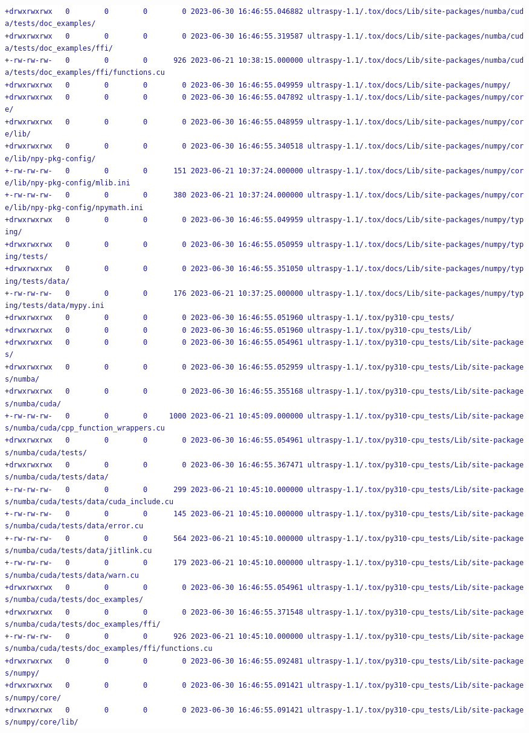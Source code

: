 ```diff
+drwxrwxrwx   0        0        0        0 2023-06-30 16:46:55.046882 ultraspy-1.1/.tox/docs/Lib/site-packages/numba/cuda/tests/doc_examples/
+drwxrwxrwx   0        0        0        0 2023-06-30 16:46:55.319587 ultraspy-1.1/.tox/docs/Lib/site-packages/numba/cuda/tests/doc_examples/ffi/
+-rw-rw-rw-   0        0        0      926 2023-06-21 10:38:15.000000 ultraspy-1.1/.tox/docs/Lib/site-packages/numba/cuda/tests/doc_examples/ffi/functions.cu
+drwxrwxrwx   0        0        0        0 2023-06-30 16:46:55.049959 ultraspy-1.1/.tox/docs/Lib/site-packages/numpy/
+drwxrwxrwx   0        0        0        0 2023-06-30 16:46:55.047892 ultraspy-1.1/.tox/docs/Lib/site-packages/numpy/core/
+drwxrwxrwx   0        0        0        0 2023-06-30 16:46:55.048959 ultraspy-1.1/.tox/docs/Lib/site-packages/numpy/core/lib/
+drwxrwxrwx   0        0        0        0 2023-06-30 16:46:55.340518 ultraspy-1.1/.tox/docs/Lib/site-packages/numpy/core/lib/npy-pkg-config/
+-rw-rw-rw-   0        0        0      151 2023-06-21 10:37:24.000000 ultraspy-1.1/.tox/docs/Lib/site-packages/numpy/core/lib/npy-pkg-config/mlib.ini
+-rw-rw-rw-   0        0        0      380 2023-06-21 10:37:24.000000 ultraspy-1.1/.tox/docs/Lib/site-packages/numpy/core/lib/npy-pkg-config/npymath.ini
+drwxrwxrwx   0        0        0        0 2023-06-30 16:46:55.049959 ultraspy-1.1/.tox/docs/Lib/site-packages/numpy/typing/
+drwxrwxrwx   0        0        0        0 2023-06-30 16:46:55.050959 ultraspy-1.1/.tox/docs/Lib/site-packages/numpy/typing/tests/
+drwxrwxrwx   0        0        0        0 2023-06-30 16:46:55.351050 ultraspy-1.1/.tox/docs/Lib/site-packages/numpy/typing/tests/data/
+-rw-rw-rw-   0        0        0      176 2023-06-21 10:37:25.000000 ultraspy-1.1/.tox/docs/Lib/site-packages/numpy/typing/tests/data/mypy.ini
+drwxrwxrwx   0        0        0        0 2023-06-30 16:46:55.051960 ultraspy-1.1/.tox/py310-cpu_tests/
+drwxrwxrwx   0        0        0        0 2023-06-30 16:46:55.051960 ultraspy-1.1/.tox/py310-cpu_tests/Lib/
+drwxrwxrwx   0        0        0        0 2023-06-30 16:46:55.054961 ultraspy-1.1/.tox/py310-cpu_tests/Lib/site-packages/
+drwxrwxrwx   0        0        0        0 2023-06-30 16:46:55.052959 ultraspy-1.1/.tox/py310-cpu_tests/Lib/site-packages/numba/
+drwxrwxrwx   0        0        0        0 2023-06-30 16:46:55.355168 ultraspy-1.1/.tox/py310-cpu_tests/Lib/site-packages/numba/cuda/
+-rw-rw-rw-   0        0        0     1000 2023-06-21 10:45:09.000000 ultraspy-1.1/.tox/py310-cpu_tests/Lib/site-packages/numba/cuda/cpp_function_wrappers.cu
+drwxrwxrwx   0        0        0        0 2023-06-30 16:46:55.054961 ultraspy-1.1/.tox/py310-cpu_tests/Lib/site-packages/numba/cuda/tests/
+drwxrwxrwx   0        0        0        0 2023-06-30 16:46:55.367471 ultraspy-1.1/.tox/py310-cpu_tests/Lib/site-packages/numba/cuda/tests/data/
+-rw-rw-rw-   0        0        0      299 2023-06-21 10:45:10.000000 ultraspy-1.1/.tox/py310-cpu_tests/Lib/site-packages/numba/cuda/tests/data/cuda_include.cu
+-rw-rw-rw-   0        0        0      145 2023-06-21 10:45:10.000000 ultraspy-1.1/.tox/py310-cpu_tests/Lib/site-packages/numba/cuda/tests/data/error.cu
+-rw-rw-rw-   0        0        0      564 2023-06-21 10:45:10.000000 ultraspy-1.1/.tox/py310-cpu_tests/Lib/site-packages/numba/cuda/tests/data/jitlink.cu
+-rw-rw-rw-   0        0        0      179 2023-06-21 10:45:10.000000 ultraspy-1.1/.tox/py310-cpu_tests/Lib/site-packages/numba/cuda/tests/data/warn.cu
+drwxrwxrwx   0        0        0        0 2023-06-30 16:46:55.054961 ultraspy-1.1/.tox/py310-cpu_tests/Lib/site-packages/numba/cuda/tests/doc_examples/
+drwxrwxrwx   0        0        0        0 2023-06-30 16:46:55.371548 ultraspy-1.1/.tox/py310-cpu_tests/Lib/site-packages/numba/cuda/tests/doc_examples/ffi/
+-rw-rw-rw-   0        0        0      926 2023-06-21 10:45:10.000000 ultraspy-1.1/.tox/py310-cpu_tests/Lib/site-packages/numba/cuda/tests/doc_examples/ffi/functions.cu
+drwxrwxrwx   0        0        0        0 2023-06-30 16:46:55.092481 ultraspy-1.1/.tox/py310-cpu_tests/Lib/site-packages/numpy/
+drwxrwxrwx   0        0        0        0 2023-06-30 16:46:55.091421 ultraspy-1.1/.tox/py310-cpu_tests/Lib/site-packages/numpy/core/
+drwxrwxrwx   0        0        0        0 2023-06-30 16:46:55.091421 ultraspy-1.1/.tox/py310-cpu_tests/Lib/site-packages/numpy/core/lib/
```